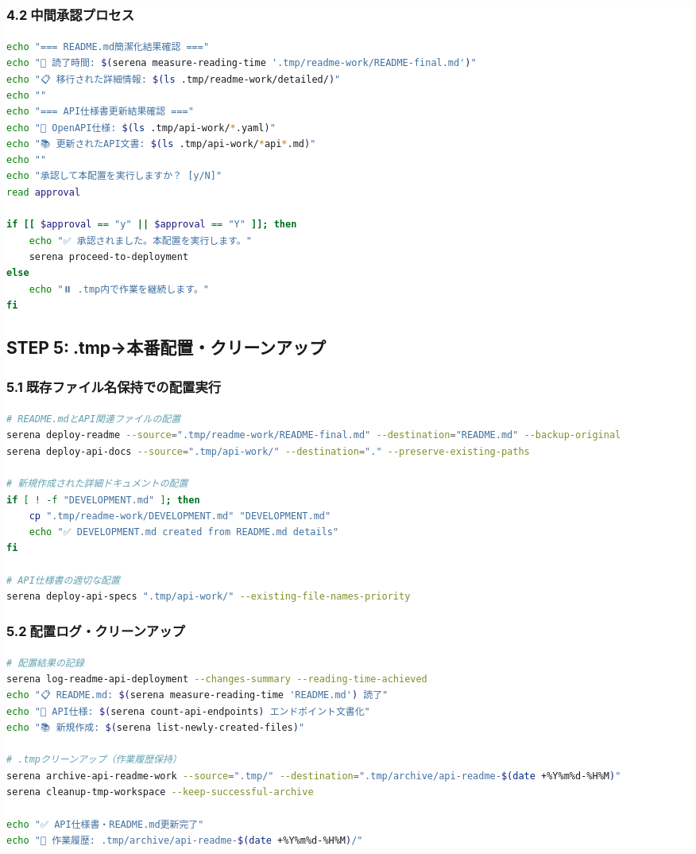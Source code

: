 ### 4.2 中間承認プロセス
```bash
echo "=== README.md簡潔化結果確認 ==="
echo "📖 読了時間: $(serena measure-reading-time '.tmp/readme-work/README-final.md')"
echo "📋 移行された詳細情報: $(ls .tmp/readme-work/detailed/)"
echo ""
echo "=== API仕様書更新結果確認 ==="
echo "🔌 OpenAPI仕様: $(ls .tmp/api-work/*.yaml)"
echo "📚 更新されたAPI文書: $(ls .tmp/api-work/*api*.md)"
echo ""
echo "承認して本配置を実行しますか？ [y/N]"
read approval

if [[ $approval == "y" || $approval == "Y" ]]; then
    echo "✅ 承認されました。本配置を実行します。"
    serena proceed-to-deployment
else
    echo "⏸️ .tmp内で作業を継続します。"
fi
```

## STEP 5: .tmp→本番配置・クリーンアップ

### 5.1 既存ファイル名保持での配置実行
```bash
# README.mdとAPI関連ファイルの配置
serena deploy-readme --source=".tmp/readme-work/README-final.md" --destination="README.md" --backup-original
serena deploy-api-docs --source=".tmp/api-work/" --destination="." --preserve-existing-paths

# 新規作成された詳細ドキュメントの配置
if [ ! -f "DEVELOPMENT.md" ]; then
    cp ".tmp/readme-work/DEVELOPMENT.md" "DEVELOPMENT.md"
    echo "✅ DEVELOPMENT.md created from README.md details"
fi

# API仕様書の適切な配置
serena deploy-api-specs ".tmp/api-work/" --existing-file-names-priority
```

### 5.2 配置ログ・クリーンアップ
```bash
# 配置結果の記録
serena log-readme-api-deployment --changes-summary --reading-time-achieved
echo "📋 README.md: $(serena measure-reading-time 'README.md') 読了"
echo "🔌 API仕様: $(serena count-api-endpoints) エンドポイント文書化"
echo "📚 新規作成: $(serena list-newly-created-files)"

# .tmpクリーンアップ（作業履歴保持）
serena archive-api-readme-work --source=".tmp/" --destination=".tmp/archive/api-readme-$(date +%Y%m%d-%H%M)"
serena cleanup-tmp-workspace --keep-successful-archive

echo "✅ API仕様書・README.md更新完了"
echo "📁 作業履歴: .tmp/archive/api-readme-$(date +%Y%m%d-%H%M)/"
```

